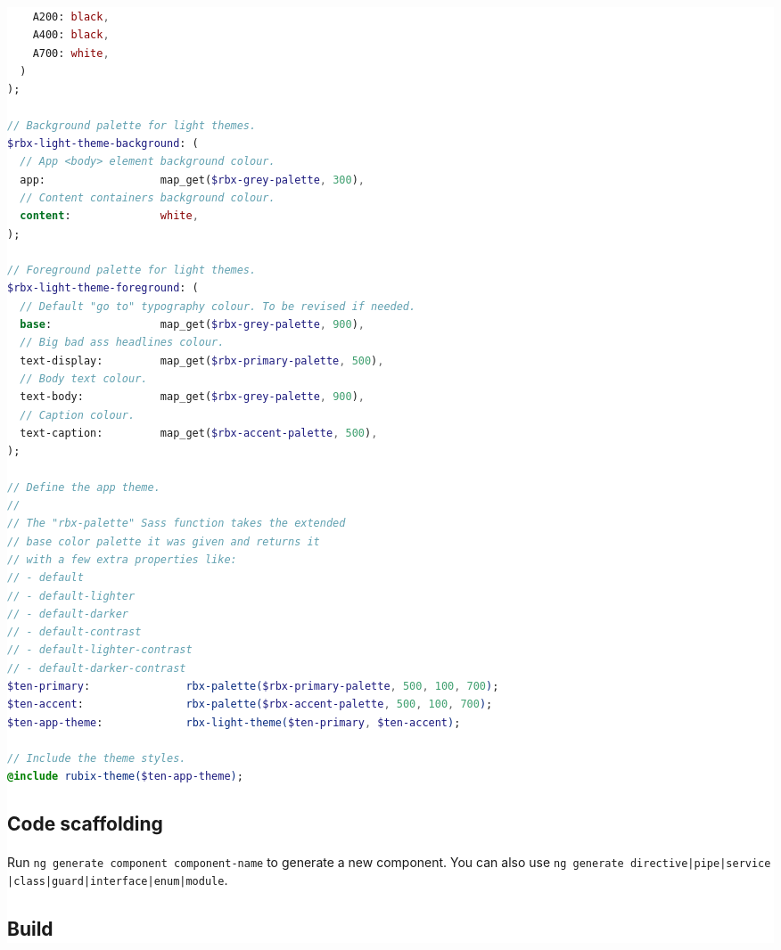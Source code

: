 ```sass
    A200: black,
    A400: black,
    A700: white,
  )
);

// Background palette for light themes.
$rbx-light-theme-background: (
  // App <body> element background colour.
  app:                  map_get($rbx-grey-palette, 300),
  // Content containers background colour.
  content:              white,
);

// Foreground palette for light themes.
$rbx-light-theme-foreground: (
  // Default "go to" typography colour. To be revised if needed.
  base:                 map_get($rbx-grey-palette, 900),
  // Big bad ass headlines colour.
  text-display:         map_get($rbx-primary-palette, 500),
  // Body text colour.
  text-body:            map_get($rbx-grey-palette, 900),
  // Caption colour.
  text-caption:         map_get($rbx-accent-palette, 500),
);

// Define the app theme.
//
// The "rbx-palette" Sass function takes the extended
// base color palette it was given and returns it
// with a few extra properties like:
// - default
// - default-lighter
// - default-darker
// - default-contrast
// - default-lighter-contrast
// - default-darker-contrast
$ten-primary:               rbx-palette($rbx-primary-palette, 500, 100, 700);
$ten-accent:                rbx-palette($rbx-accent-palette, 500, 100, 700);
$ten-app-theme:             rbx-light-theme($ten-primary, $ten-accent);

// Include the theme styles.
@include rubix-theme($ten-app-theme);
```

## Code scaffolding

Run `ng generate component component-name` to generate a new component. You can also use `ng generate directive|pipe|service|class|guard|interface|enum|module`.

## Build

